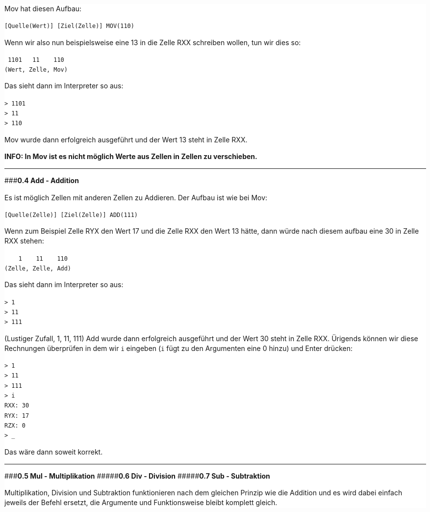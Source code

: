Mov hat diesen Aufbau:

	[Quelle(Wert)] [Ziel(Zelle)] MOV(110)
Wenn wir also nun beispielsweise eine 13 in die Zelle RXX schreiben wollen, tun wir dies so:

	 1101   11    110
	(Wert, Zelle, Mov)
Das sieht dann im Interpreter so aus:

	> 1101
	> 11
	> 110
Mov wurde dann erfolgreich ausgeführt und der Wert 13 steht in Zelle RXX.

**INFO: In Mov ist es nicht möglich Werte aus Zellen in Zellen zu verschieben.**

--------------------------------
###**0.4 Add - Addition**

Es ist möglich Zellen mit anderen Zellen zu Addieren. Der Aufbau ist wie bei Mov:

	[Quelle(Zelle)] [Ziel(Zelle)] ADD(111)

Wenn zum Beispiel Zelle RYX den Wert 17 und die Zelle RXX den Wert 13 hätte, dann würde nach diesem aufbau eine 30 in Zelle RXX stehen:

	    1    11    110
	(Zelle, Zelle, Add)
Das sieht dann im Interpreter so aus:

	> 1
	> 11
	> 111

(Lustiger Zufall, 1, 11, 111)
Add wurde dann erfolgreich ausgeführt und der Wert 30 steht in Zelle RXX.
Ürigends können wir diese Rechnungen überprüfen in dem wir `i` eingeben (`i`  fügt zu den Argumenten eine 0 hinzu) und Enter drücken:

	> 1
	> 11
	> 111
	> i
	RXX: 30
	RYX: 17
	RZX: 0
	> _
Das wäre dann soweit korrekt.

--------------------------------
###**0.5 Mul - Multiplikation**
#####**0.6 Div - Division**
#####**0.7 Sub - Subtraktion**

Multiplikation, Division und Subtraktion funktionieren nach dem gleichen Prinzip wie die Addition und es wird dabei einfach jeweils der Befehl ersetzt, die Argumente und Funktionsweise bleibt komplett gleich.
